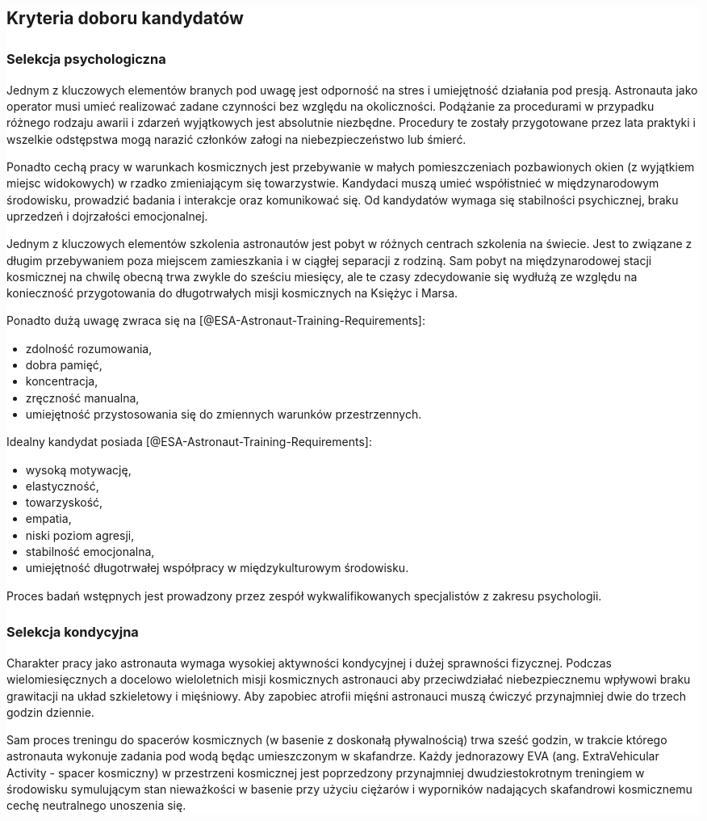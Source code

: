 ## Kryteria doboru kandydatów



### Selekcja psychologiczna

Jednym z kluczowych elementów branych pod uwagę jest odporność na stres i umiejętność działania pod presją. Astronauta jako operator musi umieć realizować zadane czynności bez względu na okoliczności. Podążanie za procedurami w przypadku różnego rodzaju awarii i zdarzeń wyjątkowych jest absolutnie niezbędne. Procedury te zostały przygotowane przez lata praktyki i wszelkie odstępstwa mogą narazić członków załogi na niebezpieczeństwo lub śmierć.

Ponadto cechą pracy w warunkach kosmicznych jest przebywanie w małych pomieszczeniach pozbawionych okien (z wyjątkiem miejsc widokowych) w rzadko zmieniającym się towarzystwie. Kandydaci muszą umieć współistnieć w międzynarodowym środowisku, prowadzić badania i interakcje oraz komunikować się. Od kandydatów wymaga się stabilności psychicznej, braku uprzedzeń i dojrzałości emocjonalnej.

Jednym z kluczowych elementów szkolenia astronautów jest pobyt w różnych centrach szkolenia na świecie. Jest to związane z długim przebywaniem poza miejscem zamieszkania i w ciągłej separacji z rodziną. Sam pobyt na międzynarodowej stacji kosmicznej na chwilę obecną trwa zwykle do sześciu miesięcy, ale te czasy zdecydowanie się wydłużą ze względu na konieczność przygotowania do długotrwałych misji kosmicznych na Księżyc i Marsa.

Ponadto dużą uwagę zwraca się na [@ESA-Astronaut-Training-Requirements]:

- zdolność rozumowania,
- dobra pamięć,
- koncentracja,
- zręczność manualna,
- umiejętność przystosowania się do zmiennych warunków przestrzennych.

Idealny kandydat posiada [@ESA-Astronaut-Training-Requirements]:

- wysoką motywację,
- elastyczność,
- towarzyskość,
- empatia,
- niski poziom agresji,
- stabilność emocjonalna,
- umiejętność długotrwałej współpracy w międzykulturowym środowisku.

Proces badań wstępnych jest prowadzony przez zespół wykwalifikowanych specjalistów z zakresu psychologii.

### Selekcja kondycyjna

Charakter pracy jako astronauta wymaga wysokiej aktywności kondycyjnej i dużej sprawności fizycznej. Podczas wielomiesięcznych a docelowo wieloletnich misji kosmicznych astronauci aby przeciwdziałać niebezpiecznemu wpływowi braku grawitacji na układ szkieletowy i mięśniowy. Aby zapobiec atrofii mięśni astronauci muszą ćwiczyć przynajmniej dwie do trzech godzin dziennie.

Sam proces treningu do spacerów kosmicznych (w basenie z doskonałą pływalnością) trwa sześć godzin, w trakcie którego astronauta wykonuje zadania pod wodą będąc umieszczonym w skafandrze. Każdy jednorazowy EVA (ang. ExtraVehicular Activity - spacer kosmiczny) w przestrzeni kosmicznej jest poprzedzony przynajmniej dwudziestokrotnym treningiem w środowisku symulującym stan nieważkości w basenie przy użyciu ciężarów i wyporników nadających skafandrowi kosmicznemu cechę neutralnego unoszenia się.
